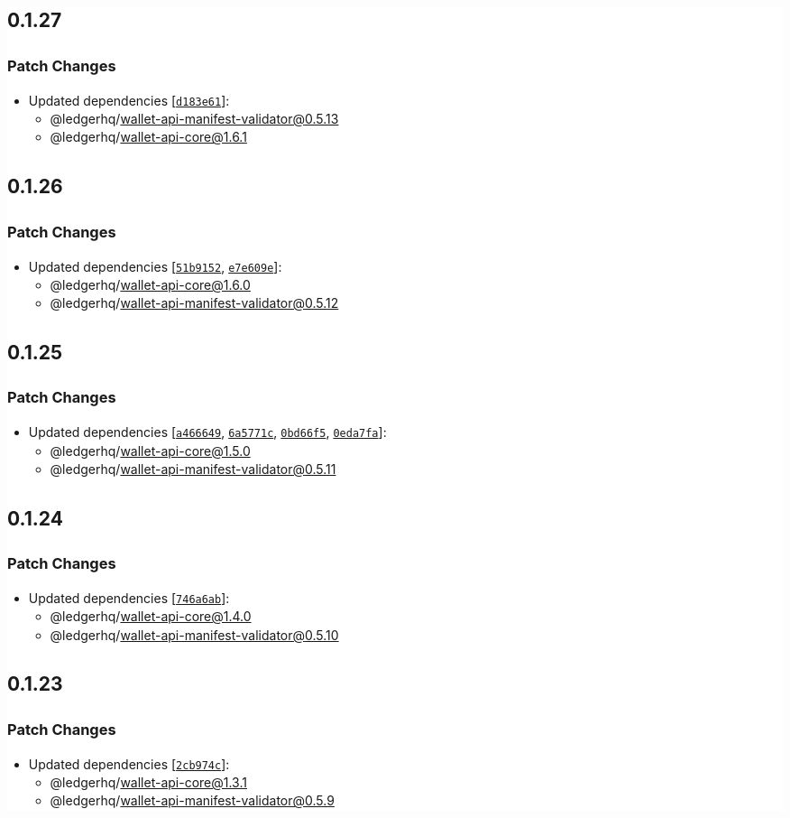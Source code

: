 ## 0.1.27

### Patch Changes

- Updated dependencies [[`d183e61`](https://github.com/LedgerHQ/wallet-api/commit/d183e61bd70b72a56d8fe293fcaaac0cd918bbbd)]:
  - @ledgerhq/wallet-api-manifest-validator@0.5.13
  - @ledgerhq/wallet-api-core@1.6.1

## 0.1.26

### Patch Changes

- Updated dependencies [[`51b9152`](https://github.com/LedgerHQ/wallet-api/commit/51b91524dd1f7142810009b88384aca299372122), [`e7e609e`](https://github.com/LedgerHQ/wallet-api/commit/e7e609e23203357b1d31927c860e33a37bcae9a8)]:
  - @ledgerhq/wallet-api-core@1.6.0
  - @ledgerhq/wallet-api-manifest-validator@0.5.12

## 0.1.25

### Patch Changes

- Updated dependencies [[`a466649`](https://github.com/LedgerHQ/wallet-api/commit/a4666492fe8312f8fdfca135e30afc5d34cae865), [`6a5771c`](https://github.com/LedgerHQ/wallet-api/commit/6a5771c0ec0349f68f8be1c07d6adfce2a418a25), [`0bd66f5`](https://github.com/LedgerHQ/wallet-api/commit/0bd66f57e23e0f5704e2b780bd8e6eae7b1eba25), [`0eda7fa`](https://github.com/LedgerHQ/wallet-api/commit/0eda7fa899e9405eec46fa55cf8ea986d1b14484)]:
  - @ledgerhq/wallet-api-core@1.5.0
  - @ledgerhq/wallet-api-manifest-validator@0.5.11

## 0.1.24

### Patch Changes

- Updated dependencies [[`746a6ab`](https://github.com/LedgerHQ/wallet-api/commit/746a6ab9e2e826625d41d5df3d516ffe30b3941d)]:
  - @ledgerhq/wallet-api-core@1.4.0
  - @ledgerhq/wallet-api-manifest-validator@0.5.10

## 0.1.23

### Patch Changes

- Updated dependencies [[`2cb974c`](https://github.com/LedgerHQ/wallet-api/commit/2cb974c0e6ed4ed3c6a707cbf27b6a8ff12c5ca1)]:
  - @ledgerhq/wallet-api-core@1.3.1
  - @ledgerhq/wallet-api-manifest-validator@0.5.9
